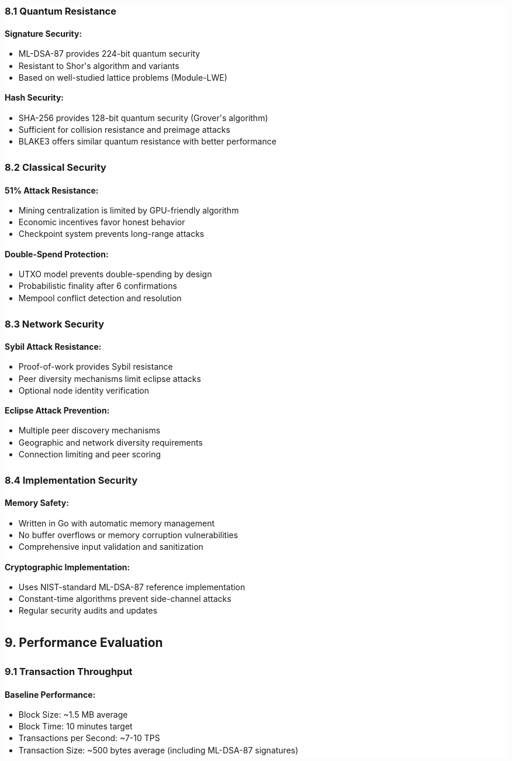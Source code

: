 ### 8.1 Quantum Resistance

**Signature Security:**
- ML-DSA-87 provides 224-bit quantum security
- Resistant to Shor's algorithm and variants
- Based on well-studied lattice problems (Module-LWE)

**Hash Security:**
- SHA-256 provides 128-bit quantum security (Grover's algorithm)
- Sufficient for collision resistance and preimage attacks
- BLAKE3 offers similar quantum resistance with better performance

### 8.2 Classical Security

**51% Attack Resistance:**
- Mining centralization is limited by GPU-friendly algorithm
- Economic incentives favor honest behavior
- Checkpoint system prevents long-range attacks

**Double-Spend Protection:**
- UTXO model prevents double-spending by design
- Probabilistic finality after 6 confirmations
- Mempool conflict detection and resolution

### 8.3 Network Security

**Sybil Attack Resistance:**
- Proof-of-work provides Sybil resistance
- Peer diversity mechanisms limit eclipse attacks
- Optional node identity verification

**Eclipse Attack Prevention:**
- Multiple peer discovery mechanisms
- Geographic and network diversity requirements
- Connection limiting and peer scoring

### 8.4 Implementation Security

**Memory Safety:**
- Written in Go with automatic memory management
- No buffer overflows or memory corruption vulnerabilities
- Comprehensive input validation and sanitization

**Cryptographic Implementation:**
- Uses NIST-standard ML-DSA-87 reference implementation
- Constant-time algorithms prevent side-channel attacks
- Regular security audits and updates

## 9. Performance Evaluation

### 9.1 Transaction Throughput

**Baseline Performance:**
- Block Size: ~1.5 MB average
- Block Time: 10 minutes target
- Transactions per Second: ~7-10 TPS
- Transaction Size: ~500 bytes average (including ML-DSA-87 signatures)
